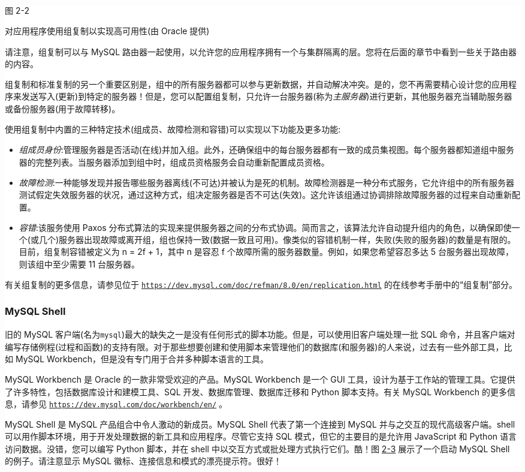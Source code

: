 图 2-2

对应用程序使用组复制以实现高可用性(由 Oracle 提供)

请注意，组复制可以与 MySQL 路由器一起使用，以允许您的应用程序拥有一个与集群隔离的层。您将在后面的章节中看到一些关于路由器的内容。

组复制和标准复制的另一个重要区别是，组中的所有服务器都可以参与更新数据，并自动解决冲突。是的，您不再需要精心设计您的应用程序来发送写入(更新)到特定的服务器！但是，您可以配置组复制，只允许一台服务器(称为*主服务器*)进行更新，其他服务器充当辅助服务器或备份服务器(用于故障转移)。

使用组复制中内置的三种特定技术(组成员、故障检测和容错)可以实现以下功能及更多功能:

*   *组成员身份*:管理服务器是否活动(在线)并加入组。此外，还确保组中的每台服务器都有一致的成员集视图。每个服务器都知道组中服务器的完整列表。当服务器添加到组中时，组成员资格服务会自动重新配置成员资格。

*   *故障检测*:一种能够发现并报告哪些服务器离线(不可达)并被认为是死的机制。故障检测器是一种分布式服务，它允许组中的所有服务器测试假定失效服务器的状况，通过这种方式，组决定服务器是否不可达(失效)。这允许该组通过协调排除故障服务器的过程来自动重新配置。

*   *容错*:该服务使用 Paxos 分布式算法的实现来提供服务器之间的分布式协调。简而言之，该算法允许自动提升组内的角色，以确保即使一个(或几个)服务器出现故障或离开组，组也保持一致(数据一致且可用)。像类似的容错机制一样，失败(失败的服务器)的数量是有限的。目前，组复制容错被定义为 n = 2f + 1，其中 n 是容忍 f 个故障所需的服务器数量。例如，如果您希望容忍多达 5 台服务器出现故障，则该组中至少需要 11 台服务器。

有关组复制的更多信息，请参见位于 [`https://dev.mysql.com/doc/refman/8.0/en/replication.html`](https://dev.mysql.com/doc/refman/8.0/en/replication.html) 的在线参考手册中的“组复制”部分。

### MySQL Shell

旧的 MySQL 客户端(名为`mysql`)最大的缺失之一是没有任何形式的脚本功能。但是，可以使用旧客户端处理一批 SQL 命令，并且客户端对编写存储例程(过程和函数)的支持有限。对于那些想要创建和使用脚本来管理他们的数据库(和服务器)的人来说，过去有一些外部工具，比如 MySQL Workbench，但是没有专门用于合并多种脚本语言的工具。

MySQL Workbench 是 Oracle 的一款非常受欢迎的产品。MySQL Workbench 是一个 GUI 工具，设计为基于工作站的管理工具。它提供了许多特性，包括数据库设计和建模工具、SQL 开发、数据库管理、数据库迁移和 Python 脚本支持。有关 MySQL Workbench 的更多信息，请参见 [`https://dev.mysql.com/doc/workbench/en/`](https://dev.mysql.com/doc/workbench/en/) 。

MySQL Shell 是 MySQL 产品组合中令人激动的新成员。MySQL Shell 代表了第一个连接到 MySQL 并与之交互的现代高级客户端。shell 可以用作脚本环境，用于开发处理数据的新工具和应用程序。尽管它支持 SQL 模式，但它的主要目的是允许用 JavaScript 和 Python 语言访问数据。没错，您可以编写 Python 脚本，并在 shell 中以交互方式或批处理方式执行它们。酷！图 [2-3](#Fig3) 展示了一个启动 MySQL Shell 的例子。请注意显示 MySQL 徽标、连接信息和模式的漂亮提示符。很好！

